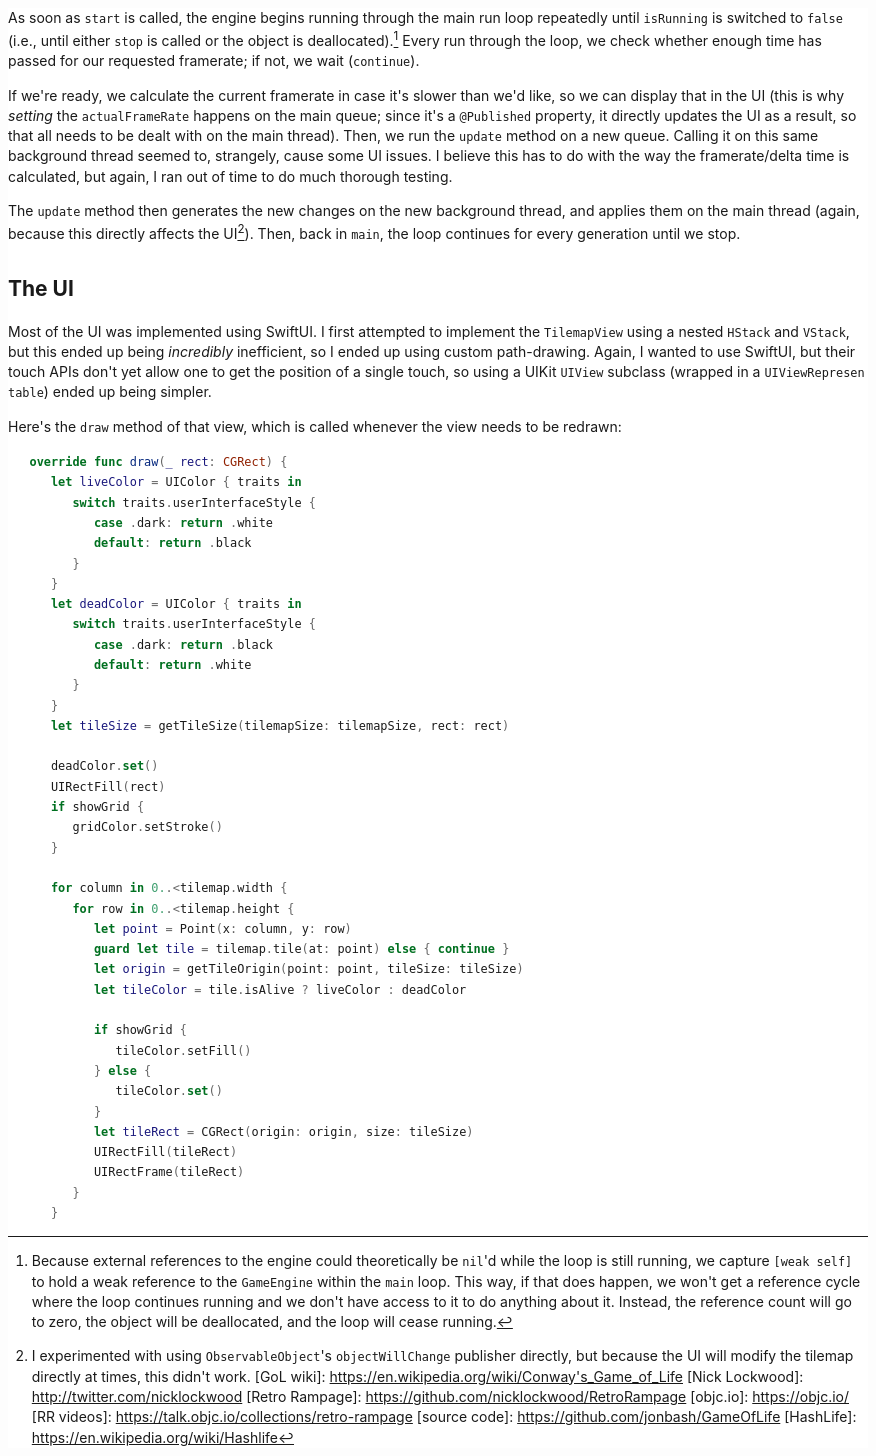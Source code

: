 As soon as `start` is called, the engine begins running through the main run loop repeatedly until `isRunning` is switched to `false` (i.e., until either `stop` is called or the object is deallocated).[^1] Every run through the loop, we check whether enough time has passed for our requested framerate; if not, we wait (`continue`).

If we're ready, we calculate the current framerate in case it's slower than we'd like, so we can display that in the UI (this is why _setting_ the `actualFrameRate` happens on the main queue; since it's a `@Published` property, it directly updates the UI as a result, so that all needs to be dealt with on the main thread). Then, we run the `update` method on a new queue. Calling it on this same background thread seemed to, strangely, cause some UI issues. I believe this has to do with the way the framerate/delta time is calculated, but again, I ran out of time to do much thorough testing.

The `update` method then generates the new changes on the new background thread, and applies them on the main thread (again, because this directly affects the UI[^2]). Then, back in `main`, the loop continues for every generation until we stop.

## The UI

Most of the UI was implemented using SwiftUI. I first attempted to implement the `TilemapView` using a nested `HStack` and `VStack`, but this ended up being _incredibly_ inefficient, so I ended up using custom path-drawing. Again, I wanted to use SwiftUI, but their touch APIs don't yet allow one to get the position of a single touch, so using a UIKit `UIView` subclass (wrapped in a `UIViewRepresentable`) ended up being simpler.

Here's the `draw` method of that view, which is called whenever the view needs to be redrawn:

```swift
   override func draw(_ rect: CGRect) {
      let liveColor = UIColor { traits in
         switch traits.userInterfaceStyle {
            case .dark: return .white
            default: return .black
         }
      }
      let deadColor = UIColor { traits in
         switch traits.userInterfaceStyle {
            case .dark: return .black
            default: return .white
         }
      }
      let tileSize = getTileSize(tilemapSize: tilemapSize, rect: rect)

      deadColor.set()
      UIRectFill(rect)
      if showGrid {
         gridColor.setStroke()
      }

      for column in 0..<tilemap.width {
         for row in 0..<tilemap.height {
            let point = Point(x: column, y: row)
            guard let tile = tilemap.tile(at: point) else { continue }
            let origin = getTileOrigin(point: point, tileSize: tileSize)
            let tileColor = tile.isAlive ? liveColor : deadColor

            if showGrid {
               tileColor.setFill()
            } else {
               tileColor.set()
            }
            let tileRect = CGRect(origin: origin, size: tileSize)
            UIRectFill(tileRect)
            UIRectFrame(tileRect)
         }
      }
```

[^1]: Because external references to the engine could theoretically be `nil`'d while the loop is still running, we capture `[weak self]` to hold a weak reference to the `GameEngine` within the `main` loop. This way, if that does happen, we won't get a reference cycle where the loop continues running and we don't have access to it to do anything about it. Instead, the reference count will go to zero, the object will be deallocated, and the loop will cease running.
[^2]: I experimented with using `ObservableObject`'s `objectWillChange` publisher directly, but because the UI will modify the tilemap directly at times, this didn't work.
[GoL wiki]: https://en.wikipedia.org/wiki/Conway's_Game_of_Life
[Nick Lockwood]: http://twitter.com/nicklockwood
[Retro Rampage]: https://github.com/nicklockwood/RetroRampage
[objc.io]: https://objc.io/
[RR videos]: https://talk.objc.io/collections/retro-rampage
[source code]: https://github.com/jonbash/GameOfLife
[HashLife]: https://en.wikipedia.org/wiki/Hashlife